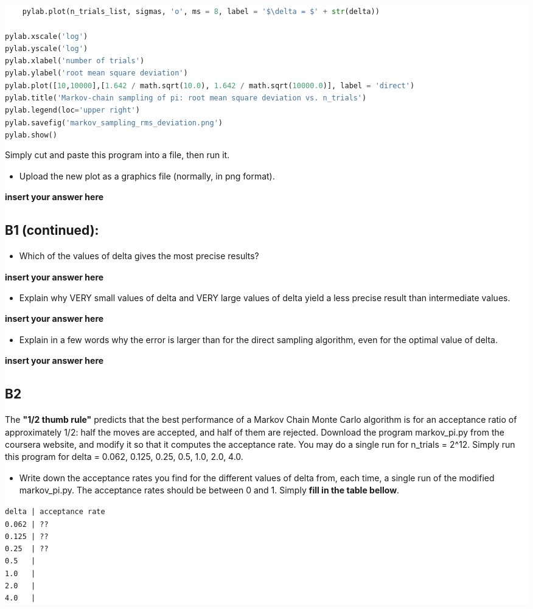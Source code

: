 ```python
    pylab.plot(n_trials_list, sigmas, 'o', ms = 8, label = '$\delta = $' + str(delta))

pylab.xscale('log')
pylab.yscale('log')
pylab.xlabel('number of trials')
pylab.ylabel('root mean square deviation')
pylab.plot([10,10000],[1.642 / math.sqrt(10.0), 1.642 / math.sqrt(10000.0)], label = 'direct')
pylab.title('Markov-chain sampling of pi: root mean square deviation vs. n_trials')
pylab.legend(loc='upper right')
pylab.savefig('markov_sampling_rms_deviation.png')
pylab.show()
```

Simply cut and paste this program into a file, then run it.

* Upload the new plot as a graphics file (normally, in png format).

**insert your answer here**

## B1 (continued):

* Which of the values of delta gives the most precise results?

**insert your answer here**

* Explain why VERY small values of delta and VERY large values of delta yield a less precise result than intermediate values.

**insert your answer here**

* Explain in a few words why the error is larger than for the direct sampling algorithm, even for the optimal value of delta.

**insert your answer here**

## B2

The **"1/2 thumb rule"** predicts that the best performance of a Markov Chain Monte Carlo algorithm is for an acceptance ratio of approximately 1/2: half the moves are accepted, and half of them are rejected. Download the program markov_pi.py from the coursera website, and modify it so that it computes the acceptance rate. You may do a single run for n_trials = 2^12. Simply run this program for delta = 0.062, 0.125, 0.25, 0.5, 1.0, 2.0, 4.0.

* Write down the acceptance rates you find for the different values of delta from, each time, a single run of the modified markov_pi.py. The acceptance rates should be between 0 and 1. Simply **fill in the table bellow**.

```
delta | acceptance rate
0.062 | ??
0.125 | ??
0.25  | ??
0.5   |
1.0   |
2.0   |
4.0   |
```
